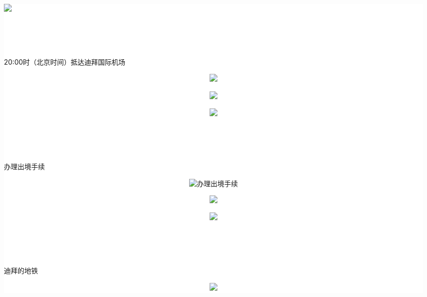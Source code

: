 ![](http://img.vim-cn.com/19/ea65bc8a8bed9a8b8909b8b99721c6f717f80c.jpg )



</div>



<br/>

<br/>

<br/>

20:00时（北京时间）抵达迪拜国际机场

<div align=center>

![](http://img.vim-cn.com/82/c62c5e31425f9ee624c9a9f1a9324a776fac56.jpg )

![](http://img.vim-cn.com/91/84c65cabdc0842a32062486aec37036ef4dc3c.jpg )

![](http://img.vim-cn.com/db/368250f3619d43c4ff97b510c08c0a9443521e.jpg  )



</div>

<br/>

<br/>

<br/>



办理出境手续

<div align=center>

![办理出境手续](http://img.vim-cn.com/30/d83c65dff6cd4a45c2cc57fb431a01110e616c.jpg  )



![](http://img.vim-cn.com/4e/c771e4468575d4fb0bbc6914f706bd9554ec79.jpg )

![](http://img.vim-cn.com/bc/42d150b5cb4639234175aad114698d0081eb9d.jpg )

</div>

<br/>

<br/>

<br/>

 

迪拜的地铁

<div align=center>

![](http://img.vim-cn.com/98/e1f68fad5058841082d271d3e2ee6a6f049257.jpg )
